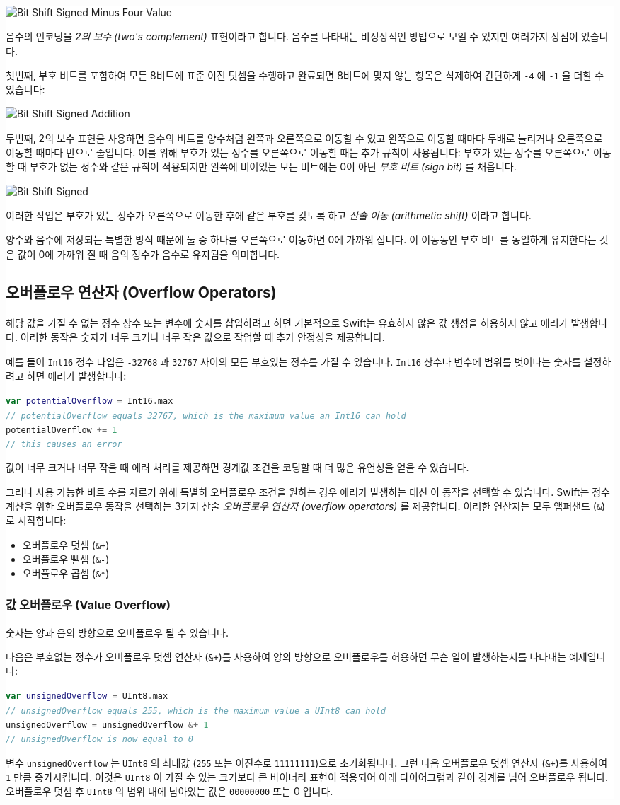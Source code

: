 ![Bit Shift Signed Minus Four Value](https://github.com/CMJunghoon/Swift_language_guide_kr/master/.gitbook/assets/bitshiftSignedMinusFourValue\_2x\~dark.png)

음수의 인코딩을 _2의 보수 (two's complement)_ 표현이라고 합니다. 음수를 나타내는 비정상적인 방법으로 보일 수 있지만 여러가지 장점이 있습니다.

첫번째, 부호 비트를 포함하여 모든 8비트에 표준 이진 덧셈을 수행하고 완료되면 8비트에 맞지 않는 항목은 삭제하여 간단하게 `-4` 에 `-1` 을 더할 수 있습니다:

![Bit Shift Signed Addition](https://github.com/CMJunghoon/Swift_language_guide_kr/master/.gitbook/assets/bitshiftSignedAddition\_2x\~dark.png)

두번째, 2의 보수 표현을 사용하면 음수의 비트를 양수처럼 왼쪽과 오른쪽으로 이동할 수 있고 왼쪽으로 이동할 때마다 두배로 늘리거나 오른쪽으로 이동할 때마다 반으로 줄입니다. 이를 위해 부호가 있는 정수를 오른쪽으로 이동할 때는 추가 규칙이 사용됩니다: 부호가 있는 정수를 오른쪽으로 이동할 때 부호가 없는 정수와 같은 규칙이 적용되지만 왼쪽에 비어있는 모든 비트에는 0이 아닌 _부호 비트 (sign bit)_ 를 채웁니다.

![Bit Shift Signed](https://github.com/CMJunghoon/Swift_language_guide_kr/master/.gitbook/assets/bitshiftSigned\_2x\~dark.png)

이러한 작업은 부호가 있는 정수가 오른쪽으로 이동한 후에 같은 부호를 갖도록 하고 _산술 이동 (arithmetic shift)_ 이라고 합니다.

양수와 음수에 저장되는 특별한 방식 때문에 둘 중 하나를 오른쪽으로 이동하면 0에 가까워 집니다. 이 이동동안 부호 비트를 동일하게 유지한다는 것은 값이 0에 가까워 질 때 음의 정수가 음수로 유지됨을 의미합니다.

## 오버플로우 연산자 (Overflow Operators)

해당 값을 가질 수 없는 정수 상수 또는 변수에 숫자를 삽입하려고 하면 기본적으로 Swift는 유효하지 않은 값 생성을 허용하지 않고 에러가 발생합니다. 이러한 동작은 숫자가 너무 크거나 너무 작은 값으로 작업할 때 추가 안정성을 제공합니다.

예를 들어 `Int16` 정수 타입은 `-32768` 과 `32767` 사이의 모든 부호있는 정수를 가질 수 있습니다. `Int16` 상수나 변수에 범위를 벗어나는 숫자를 설정하려고 하면 에러가 발생합니다:

```swift
var potentialOverflow = Int16.max
// potentialOverflow equals 32767, which is the maximum value an Int16 can hold
potentialOverflow += 1
// this causes an error
```

값이 너무 크거나 너무 작을 때 에러 처리를 제공하면 경계값 조건을 코딩할 때 더 많은 유연성을 얻을 수 있습니다.

그러나 사용 가능한 비트 수를 자르기 위해 특별히 오버플로우 조건을 원하는 경우 에러가 발생하는 대신 이 동작을 선택할 수 있습니다. Swift는 정수 계산을 위한 오버플로우 동작을 선택하는 3가지 산술 _오버플로우 연산자 (overflow operators)_ 를 제공합니다. 이러한 연산자는 모두 앰퍼샌드 (`&`)로 시작합니다:

* 오버플로우 덧셈 (`&+`)
* 오버플로우 뺄셈 (`&-`)
* 오버플로우 곱셈 (`&*`)

### 값 오버플로우 (Value Overflow)

숫자는 양과 음의 방향으로 오버플로우 될 수 있습니다.

다음은 부호없는 정수가 오버플로우 덧셈 연산자 (`&+`)를 사용하여 양의 방향으로 오버플로우를 허용하면 무슨 일이 발생하는지를 나타내는 예제입니다:

```swift
var unsignedOverflow = UInt8.max
// unsignedOverflow equals 255, which is the maximum value a UInt8 can hold
unsignedOverflow = unsignedOverflow &+ 1
// unsignedOverflow is now equal to 0
```

변수 `unsignedOverflow` 는 `UInt8` 의 최대값 (`255` 또는 이진수로 `11111111`)으로 초기화됩니다. 그런 다음 오버플로우 덧셈 연산자 (`&+`)를 사용하여 `1` 만큼 증가시킵니다. 이것은 `UInt8` 이 가질 수 있는 크기보다 큰 바이너리 표현이 적용되어 아래 다이어그램과 같이 경계를 넘어 오버플로우 됩니다. 오버플로우 덧셈 후 `UInt8` 의 범위 내에 남아있는 값은 `00000000` 또는 0 입니다.
